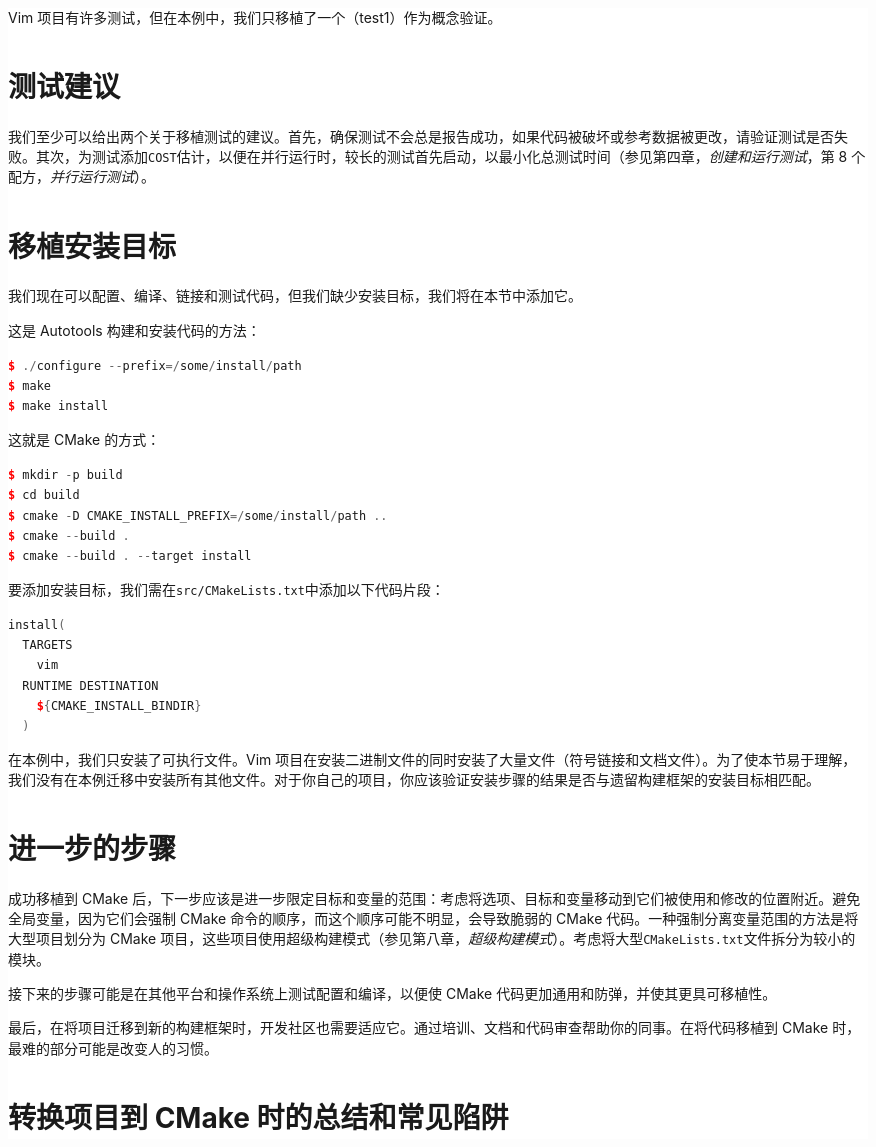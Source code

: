 Vim 项目有许多测试，但在本例中，我们只移植了一个（test1）作为概念验证。

# 测试建议

我们至少可以给出两个关于移植测试的建议。首先，确保测试不会总是报告成功，如果代码被破坏或参考数据被更改，请验证测试是否失败。其次，为测试添加`COST`估计，以便在并行运行时，较长的测试首先启动，以最小化总测试时间（参见第四章，*创建和运行测试*，第 8 个配方，*并行运行测试*）。

# 移植安装目标

我们现在可以配置、编译、链接和测试代码，但我们缺少安装目标，我们将在本节中添加它。

这是 Autotools 构建和安装代码的方法：

```cpp
$ ./configure --prefix=/some/install/path
$ make
$ make install
```

这就是 CMake 的方式：

```cpp
$ mkdir -p build
$ cd build
$ cmake -D CMAKE_INSTALL_PREFIX=/some/install/path ..
$ cmake --build .
$ cmake --build . --target install
```

要添加安装目标，我们需在`src/CMakeLists.txt`中添加以下代码片段：

```cpp
install(
  TARGETS
    vim
  RUNTIME DESTINATION
    ${CMAKE_INSTALL_BINDIR}
  )
```

在本例中，我们只安装了可执行文件。Vim 项目在安装二进制文件的同时安装了大量文件（符号链接和文档文件）。为了使本节易于理解，我们没有在本例迁移中安装所有其他文件。对于你自己的项目，你应该验证安装步骤的结果是否与遗留构建框架的安装目标相匹配。

# 进一步的步骤

成功移植到 CMake 后，下一步应该是进一步限定目标和变量的范围：考虑将选项、目标和变量移动到它们被使用和修改的位置附近。避免全局变量，因为它们会强制 CMake 命令的顺序，而这个顺序可能不明显，会导致脆弱的 CMake 代码。一种强制分离变量范围的方法是将大型项目划分为 CMake 项目，这些项目使用超级构建模式（参见第八章，*超级构建模式*）。考虑将大型`CMakeLists.txt`文件拆分为较小的模块。

接下来的步骤可能是在其他平台和操作系统上测试配置和编译，以便使 CMake 代码更加通用和防弹，并使其更具可移植性。

最后，在将项目迁移到新的构建框架时，开发社区也需要适应它。通过培训、文档和代码审查帮助你的同事。在将代码移植到 CMake 时，最难的部分可能是改变人的习惯。

# 转换项目到 CMake 时的总结和常见陷阱
